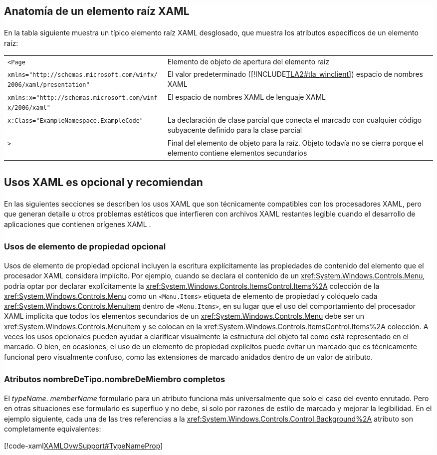 <a name="anatomy_of_a_xaml_page_root_element"></a>   
## <a name="anatomy-of-a-xaml-root-element"></a>Anatomía de un elemento raíz XAML  
 En la tabla siguiente muestra un típico elemento raíz XAML desglosado, que muestra los atributos específicos de un elemento raíz:  
  
|||  
|-|-|  
|`<Page`|Elemento de objeto de apertura del elemento raíz|  
|`xmlns="http://schemas.microsoft.com/winfx/2006/xaml/presentation"`|El valor predeterminado ([!INCLUDE[TLA2#tla_winclient](../../../../includes/tla2sharptla-winclient-md.md)]) espacio de nombres XAML|  
|`xmlns:x="http://schemas.microsoft.com/winfx/2006/xaml"`|El espacio de nombres XAML de lenguaje XAML|  
|`x:Class="ExampleNamespace.ExampleCode"`|La declaración de clase parcial que conecta el marcado con cualquier código subyacente definido para la clase parcial|  
|`>`|Final del elemento de objeto para la raíz. Objeto todavía no se cierra porque el elemento contiene elementos secundarios|  
  
<a name="optional_and_nonrecommended_xaml_usages"></a>   
## <a name="optional-and-nonrecommended-xaml-usages"></a>Usos XAML es opcional y recomiendan  
 En las siguientes secciones se describen los usos XAML que son técnicamente compatibles con los procesadores XAML, pero que generan detalle u otros problemas estéticos que interfieren con archivos XAML restantes legible cuando el desarrollo de aplicaciones que contienen orígenes XAML .  
  
### <a name="optional-property-element-usages"></a>Usos de elemento de propiedad opcional  
 Usos de elemento de propiedad opcional incluyen la escritura explícitamente las propiedades de contenido del elemento que el procesador XAML considera implícito. Por ejemplo, cuando se declara el contenido de un <xref:System.Windows.Controls.Menu>, podría optar por declarar explícitamente la <xref:System.Windows.Controls.ItemsControl.Items%2A> colección de la <xref:System.Windows.Controls.Menu> como un `<Menu.Items>` etiqueta de elemento de propiedad y colóquelo cada <xref:System.Windows.Controls.MenuItem> dentro de `<Menu.Items>`, en su lugar que el uso del comportamiento del procesador XAML implícita que todos los elementos secundarios de un <xref:System.Windows.Controls.Menu> debe ser un <xref:System.Windows.Controls.MenuItem> y se colocan en la <xref:System.Windows.Controls.ItemsControl.Items%2A> colección. A veces los usos opcionales pueden ayudar a clarificar visualmente la estructura del objeto tal como está representado en el marcado. O bien, en ocasiones, el uso de un elemento de propiedad explícitos puede evitar un marcado que es técnicamente funcional pero visualmente confuso, como las extensiones de marcado anidados dentro de un valor de atributo.  
  
### <a name="full-typenamemembername-qualified-attributes"></a>Atributos nombreDeTipo.nombreDeMiembro completos  
 El *typeName*. *memberName* formulario para un atributo funciona más universalmente que solo el caso del evento enrutado. Pero en otras situaciones ese formulario es superfluo y no debe, si solo por razones de estilo de marcado y mejorar la legibilidad. En el ejemplo siguiente, cada una de las tres referencias a la <xref:System.Windows.Controls.Control.Background%2A> atributo son completamente equivalentes:  
  
 [!code-xaml[XAMLOvwSupport#TypeNameProp](../../../../samples/snippets/csharp/VS_Snippets_Wpf/XAMLOvwSupport/CSharp/page8.xaml#typenameprop)]  
  